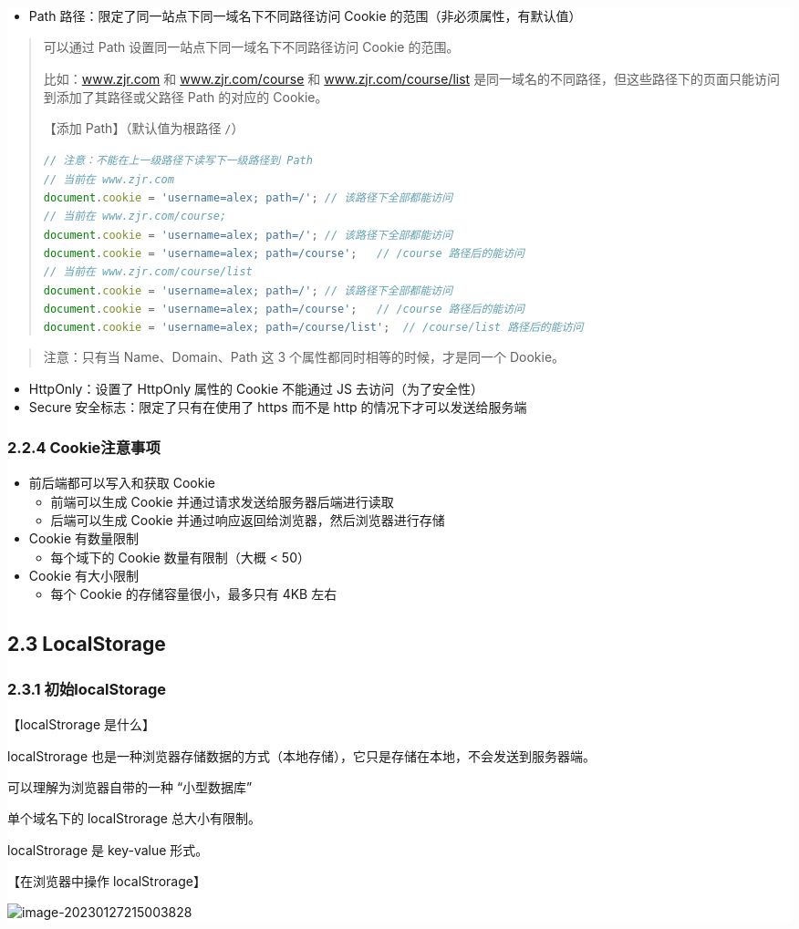 - Path 路径：限定了同一站点下同一域名下不同路径访问 Cookie 的范围（非必须属性，有默认值）

>可以通过 Path 设置同一站点下同一域名下不同路径访问 Cookie 的范围。
>
>比如：www.zjr.com 和 www.zjr.com/course 和 www.zjr.com/course/list 是同一域名的不同路径，但这些路径下的页面只能访问到添加了其路径或父路径 Path 的对应的 Cookie。
>
>【添加 Path】（默认值为根路径 `/`）
>
>```javascript
>// 注意：不能在上一级路径下读写下一级路径到 Path
>// 当前在 www.zjr.com
>document.cookie = 'username=alex; path=/';	// 该路径下全部都能访问
>// 当前在 www.zjr.com/course;
>document.cookie = 'username=alex; path=/';	// 该路径下全部都能访问
>document.cookie = 'username=alex; path=/course';	// /course 路径后的能访问
>// 当前在 www.zjr.com/course/list
>document.cookie = 'username=alex; path=/';	// 该路径下全部都能访问
>document.cookie = 'username=alex; path=/course';	// /course 路径后的能访问
>document.cookie = 'username=alex; path=/course/list';	// /course/list 路径后的能访问
>```

> 注意：只有当 Name、Domain、Path 这 3 个属性都同时相等的时候，才是同一个 Dookie。

- HttpOnly：设置了 HttpOnly 属性的 Cookie 不能通过 JS 去访问（为了安全性）
- Secure 安全标志：限定了只有在使用了 https 而不是 http 的情况下才可以发送给服务端

### 2.2.4 Cookie注意事项

- 前后端都可以写入和获取 Cookie
  - 前端可以生成 Cookie 并通过请求发送给服务器后端进行读取
  - 后端可以生成 Cookie 并通过响应返回给浏览器，然后浏览器进行存储
- Cookie 有数量限制
  - 每个域下的 Cookie 数量有限制（大概 < 50）
- Cookie 有大小限制 
  - 每个 Cookie 的存储容量很小，最多只有 4KB 左右

## 2.3 LocalStorage

### 2.3.1 初始localStorage

【localStrorage 是什么】

localStrorage 也是一种浏览器存储数据的方式（本地存储），它只是存储在本地，不会发送到服务器端。

可以理解为浏览器自带的一种 “小型数据库”

单个域名下的 localStrorage 总大小有限制。

localStrorage 是 key-value 形式。

【在浏览器中操作 localStrorage】

<img src="https://gitee.com/JERRY-Z-J-R/I-love-you-3-thousand/raw/master/我爱你，不止三千遍/JavaScript/16【HTTP、存储、Ajax】/mark-img/image-20230127215003828.png" alt="image-20230127215003828" style="width:90%;" />
